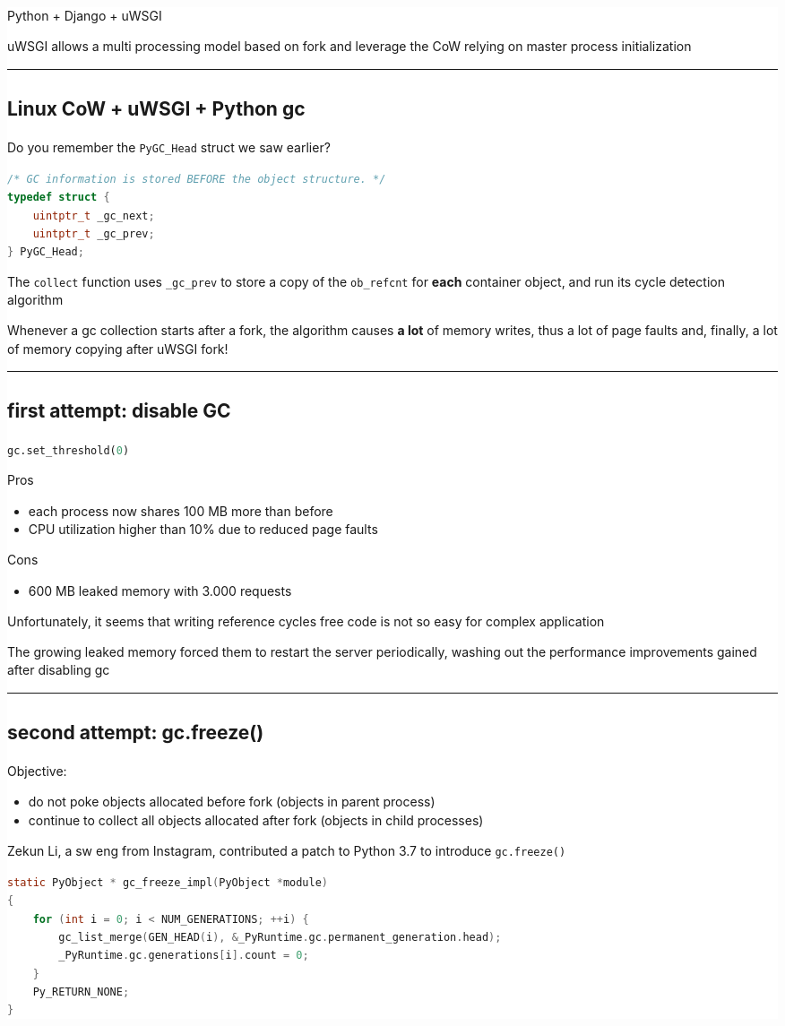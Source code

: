 Python + Django + uWSGI

uWSGI allows a multi processing model based on fork and leverage the CoW relying on master process initialization

---

## Linux CoW + uWSGI + Python gc

Do you remember the `PyGC_Head` struct we saw earlier?

```c
/* GC information is stored BEFORE the object structure. */
typedef struct {
    uintptr_t _gc_next;
    uintptr_t _gc_prev;
} PyGC_Head;
```

The `collect` function uses `_gc_prev` to store a copy of the `ob_refcnt` for **each** container object, and run its cycle detection algorithm

Whenever a gc collection starts after a fork, the algorithm causes **a lot** of memory writes, thus a lot of page faults and, finally, a lot of memory copying after uWSGI fork!

---

## first attempt: disable GC

```python
gc.set_threshold(0)
```

Pros
- each process now shares 100 MB more than before
- CPU utilization higher than 10% due to reduced page faults

Cons
- 600 MB leaked memory with 3.000 requests

Unfortunately, it seems that writing reference cycles free code is not so easy for complex application

The growing leaked memory forced them to restart the server periodically, washing out the performance improvements gained after disabling gc

---

## second attempt: gc.freeze()

Objective:
- do not poke objects allocated before fork (objects in parent process)
- continue to collect all objects allocated after fork (objects in child processes)

Zekun Li, a sw eng from Instagram, contributed a patch to Python 3.7 to introduce `gc.freeze()`

```c
static PyObject * gc_freeze_impl(PyObject *module)
{
    for (int i = 0; i < NUM_GENERATIONS; ++i) {
        gc_list_merge(GEN_HEAD(i), &_PyRuntime.gc.permanent_generation.head);
        _PyRuntime.gc.generations[i].count = 0;
    }
    Py_RETURN_NONE;
}
```
